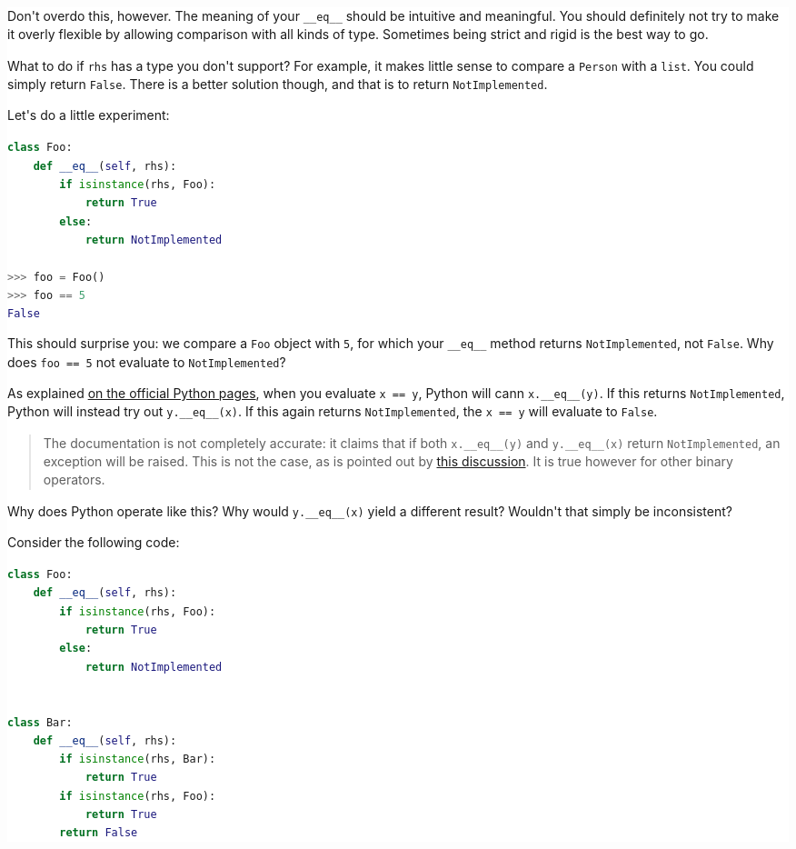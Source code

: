 Don't overdo this, however.
The meaning of your `__eq__` should be intuitive and meaningful.
You should definitely not try to make it overly flexible by allowing comparison with all kinds of type.
Sometimes being strict and rigid is the best way to go.

What to do if `rhs` has a type you don't support?
For example, it makes little sense to compare a `Person` with a `list`.
You could simply return `False`.
There is a better solution though, and that is to return `NotImplemented`.

Let's do a little experiment:

```python
class Foo:
    def __eq__(self, rhs):
        if isinstance(rhs, Foo):
            return True
        else:
            return NotImplemented

>>> foo = Foo()
>>> foo == 5
False
```

This should surprise you: we compare a `Foo` object with `5`, for which your `__eq__` method returns `NotImplemented`, not `False`.
Why does `foo == 5` not evaluate to `NotImplemented`?

As explained [on the official Python pages](https://docs.python.org/3/library/constants.html#NotImplemented), when you evaluate `x == y`, Python will cann `x.__eq__(y)`.
If this returns `NotImplemented`, Python will instead try out `y.__eq__(x)`.
If this again returns `NotImplemented`, the `x == y` will evaluate to `False`.

> The documentation is not completely accurate: it claims that if both `x.__eq__(y)` and `y.__eq__(x)` return `NotImplemented`, an exception will be raised.
> This is not the case, as is pointed out by [this discussion](https://bugs.python.org/issue39111).
> It is true however for other binary operators.

Why does Python operate like this?
Why would `y.__eq__(x)` yield a different result?
Wouldn't that simply be inconsistent?

Consider the following code:

```python
class Foo:
    def __eq__(self, rhs):
        if isinstance(rhs, Foo):
            return True
        else:
            return NotImplemented


class Bar:
    def __eq__(self, rhs):
        if isinstance(rhs, Bar):
            return True
        if isinstance(rhs, Foo):
            return True
        return False
```
